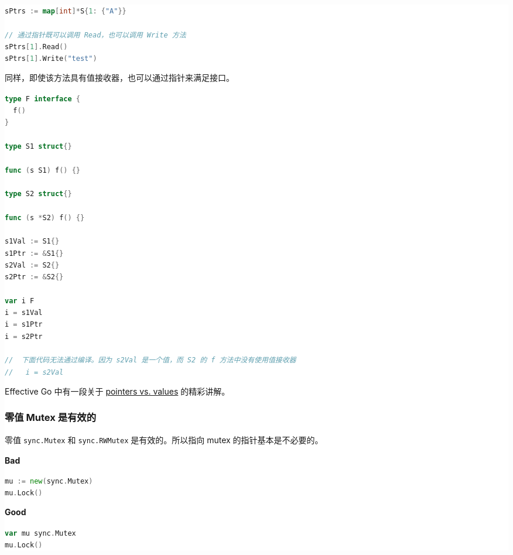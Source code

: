 ```go
sPtrs := map[int]*S{1: {"A"}}

// 通过指针既可以调用 Read，也可以调用 Write 方法
sPtrs[1].Read()
sPtrs[1].Write("test")
```

同样，即使该方法具有值接收器，也可以通过指针来满足接口。

```go
type F interface {
  f()
}

type S1 struct{}

func (s S1) f() {}

type S2 struct{}

func (s *S2) f() {}

s1Val := S1{}
s1Ptr := &S1{}
s2Val := S2{}
s2Ptr := &S2{}

var i F
i = s1Val
i = s1Ptr
i = s2Ptr

//  下面代码无法通过编译。因为 s2Val 是一个值，而 S2 的 f 方法中没有使用值接收器
//   i = s2Val
```

Effective Go 中有一段关于 [pointers vs. values](https://learnku.com/docs/effective-go/method/6245#20ffd5) 的精彩讲解。

### 零值 Mutex 是有效的

零值 `sync.Mutex` 和 `sync.RWMutex` 是有效的。所以指向 mutex 的指针基本是不必要的。

**Bad**

```go
mu := new(sync.Mutex)
mu.Lock()
```

**Good**

```go
var mu sync.Mutex
mu.Lock()
```
